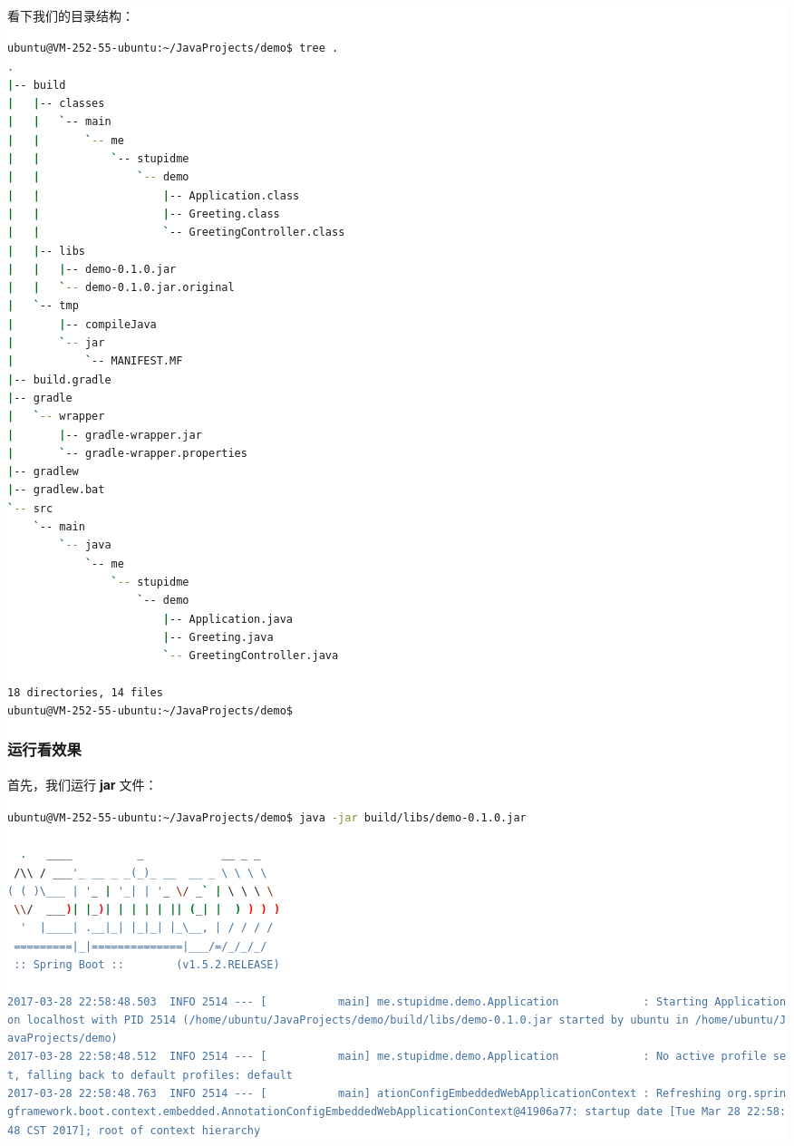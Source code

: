 看下我们的目录结构：  

```bash  
ubuntu@VM-252-55-ubuntu:~/JavaProjects/demo$ tree .
.
|-- build
|   |-- classes
|   |   `-- main
|   |       `-- me
|   |           `-- stupidme
|   |               `-- demo
|   |                   |-- Application.class
|   |                   |-- Greeting.class
|   |                   `-- GreetingController.class
|   |-- libs
|   |   |-- demo-0.1.0.jar
|   |   `-- demo-0.1.0.jar.original
|   `-- tmp
|       |-- compileJava
|       `-- jar
|           `-- MANIFEST.MF
|-- build.gradle
|-- gradle
|   `-- wrapper
|       |-- gradle-wrapper.jar
|       `-- gradle-wrapper.properties
|-- gradlew
|-- gradlew.bat
`-- src
    `-- main
        `-- java
            `-- me
                `-- stupidme
                    `-- demo
                        |-- Application.java
                        |-- Greeting.java
                        `-- GreetingController.java

18 directories, 14 files
ubuntu@VM-252-55-ubuntu:~/JavaProjects/demo$  
```  

### 运行看效果  

首先，我们运行 **jar** 文件：  

```bash  
ubuntu@VM-252-55-ubuntu:~/JavaProjects/demo$ java -jar build/libs/demo-0.1.0.jar

  .   ____          _            __ _ _
 /\\ / ___'_ __ _ _(_)_ __  __ _ \ \ \ \
( ( )\___ | '_ | '_| | '_ \/ _` | \ \ \ \
 \\/  ___)| |_)| | | | | || (_| |  ) ) ) )
  '  |____| .__|_| |_|_| |_\__, | / / / /
 =========|_|==============|___/=/_/_/_/
 :: Spring Boot ::        (v1.5.2.RELEASE)

2017-03-28 22:58:48.503  INFO 2514 --- [           main] me.stupidme.demo.Application             : Starting Application on localhost with PID 2514 (/home/ubuntu/JavaProjects/demo/build/libs/demo-0.1.0.jar started by ubuntu in /home/ubuntu/JavaProjects/demo)
2017-03-28 22:58:48.512  INFO 2514 --- [           main] me.stupidme.demo.Application             : No active profile set, falling back to default profiles: default
2017-03-28 22:58:48.763  INFO 2514 --- [           main] ationConfigEmbeddedWebApplicationContext : Refreshing org.springframework.boot.context.embedded.AnnotationConfigEmbeddedWebApplicationContext@41906a77: startup date [Tue Mar 28 22:58:48 CST 2017]; root of context hierarchy
```